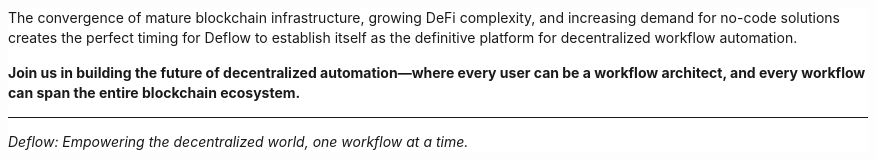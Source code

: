The convergence of mature blockchain infrastructure, growing DeFi complexity, and increasing demand for no-code solutions creates the perfect timing for Deflow to establish itself as the definitive platform for decentralized workflow automation.

**Join us in building the future of decentralized automation—where every user can be a workflow architect, and every workflow can span the entire blockchain ecosystem.**

---

*Deflow: Empowering the decentralized world, one workflow at a time.*